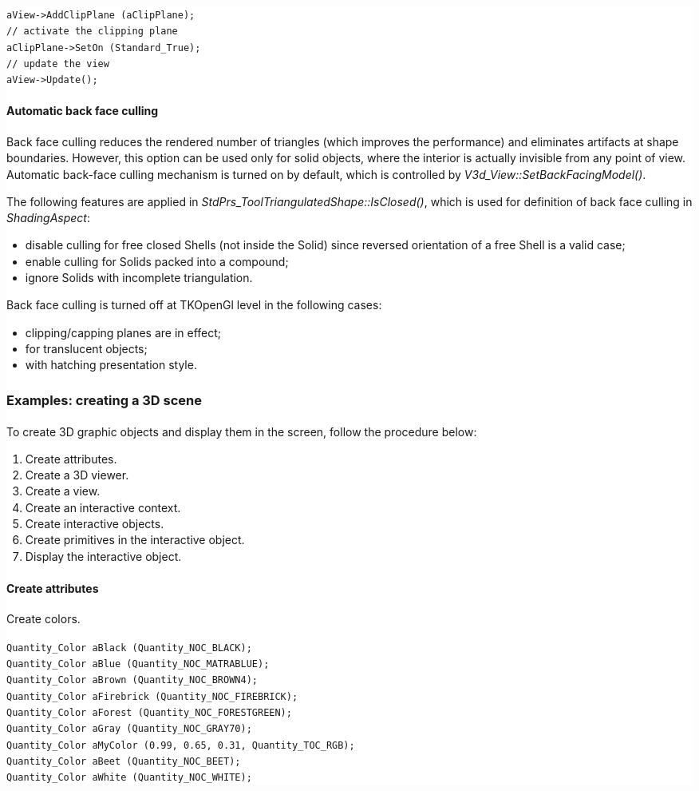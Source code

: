 ~~~~{.cpp}
aView->AddClipPlane (aClipPlane);
// activate the clipping plane
aClipPlane->SetOn (Standard_True);
// update the view
aView->Update();
~~~~

<h4><a id="occt_visu_4_4_17">Automatic back face culling</a></h4>

Back face culling reduces the rendered number of triangles (which improves the performance) and eliminates artifacts at shape boundaries.
However, this option can be used only for solid objects, where the interior is actually invisible from any point of view.
Automatic back-face culling mechanism is turned on by default, which is controlled by *V3d_View::SetBackFacingModel()*.

The following features are applied in *StdPrs_ToolTriangulatedShape::IsClosed()*, which is used for definition of back face culling in *ShadingAspect*:
* disable culling for free closed Shells (not inside the Solid) since reversed orientation of a free Shell is a valid case;
* enable culling for Solids packed into a compound;
* ignore Solids with incomplete triangulation.

Back face culling is turned off at TKOpenGl level in the following cases:
* clipping/capping planes are in effect;
* for translucent objects;
* with hatching presentation style.

<h3><a id="occt_visu_4_5">Examples: creating a 3D scene</a></h3>

To create 3D graphic objects and display them in the screen, follow the procedure below:
1. Create attributes.
2. Create a 3D viewer.
3. Create a view.
4. Create an interactive context.
5. Create interactive objects.
6. Create primitives in the interactive object.
7. Display the interactive object.

<h4><a id="occt_visu_4_5_1">Create attributes</a></h4>

Create colors.

~~~~{.cpp}
Quantity_Color aBlack (Quantity_NOC_BLACK);
Quantity_Color aBlue (Quantity_NOC_MATRABLUE);
Quantity_Color aBrown (Quantity_NOC_BROWN4);
Quantity_Color aFirebrick (Quantity_NOC_FIREBRICK);
Quantity_Color aForest (Quantity_NOC_FORESTGREEN);
Quantity_Color aGray (Quantity_NOC_GRAY70);
Quantity_Color aMyColor (0.99, 0.65, 0.31, Quantity_TOC_RGB);
Quantity_Color aBeet (Quantity_NOC_BEET);
Quantity_Color aWhite (Quantity_NOC_WHITE);
~~~~
